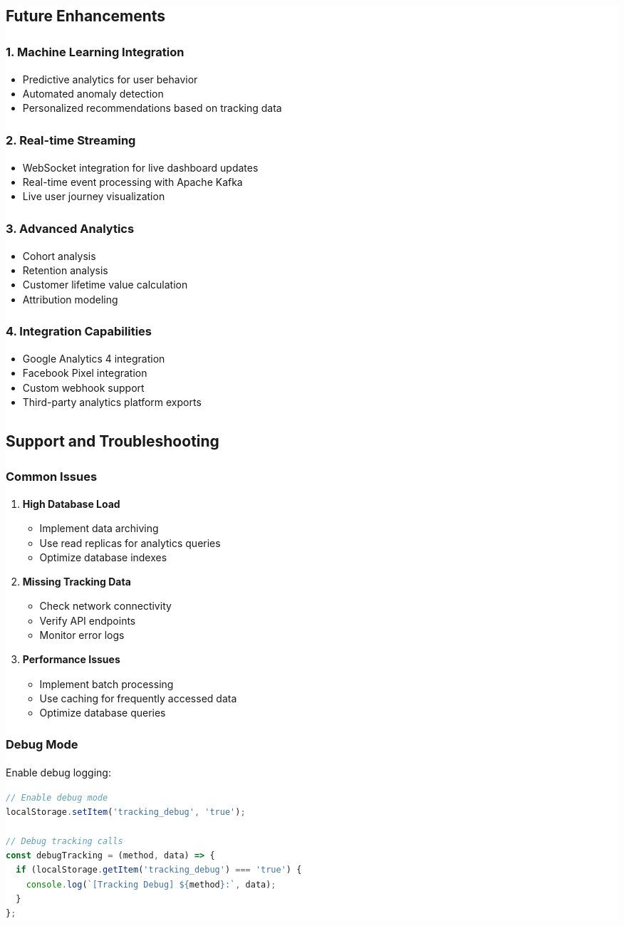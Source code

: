 ## Future Enhancements

### 1. Machine Learning Integration
- Predictive analytics for user behavior
- Automated anomaly detection
- Personalized recommendations based on tracking data

### 2. Real-time Streaming
- WebSocket integration for live dashboard updates
- Real-time event processing with Apache Kafka
- Live user journey visualization

### 3. Advanced Analytics
- Cohort analysis
- Retention analysis
- Customer lifetime value calculation
- Attribution modeling

### 4. Integration Capabilities
- Google Analytics 4 integration
- Facebook Pixel integration
- Custom webhook support
- Third-party analytics platform exports

## Support and Troubleshooting

### Common Issues

1. **High Database Load**
   - Implement data archiving
   - Use read replicas for analytics queries
   - Optimize database indexes

2. **Missing Tracking Data**
   - Check network connectivity
   - Verify API endpoints
   - Monitor error logs

3. **Performance Issues**
   - Implement batch processing
   - Use caching for frequently accessed data
   - Optimize database queries

### Debug Mode

Enable debug logging:

```javascript
// Enable debug mode
localStorage.setItem('tracking_debug', 'true');

// Debug tracking calls
const debugTracking = (method, data) => {
  if (localStorage.getItem('tracking_debug') === 'true') {
    console.log(`[Tracking Debug] ${method}:`, data);
  }
};
```
